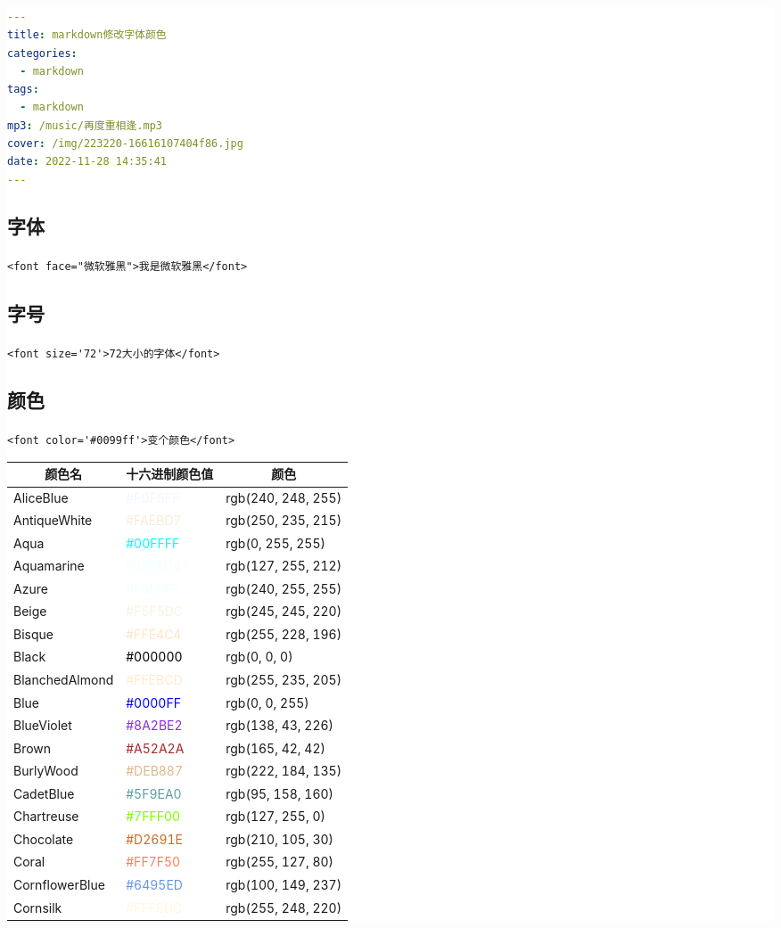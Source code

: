 ```yaml
---
title: markdown修改字体颜色
categories:
  - markdown
tags:
  - markdown
mp3: /music/再度重相逢.mp3
cover: /img/223220-16616107404f86.jpg
date: 2022-11-28 14:35:41
---
```

## 字体

```
<font face="微软雅黑">我是微软雅黑</font>
```

## 字号

```
<font size='72'>72大小的字体</font>
```

## 颜色

```
<font color='#0099ff'>变个颜色</font>	
```

| 颜色名               | 十六进制颜色值                     | 颜色               |
| -------------------- | ---------------------------------- | ------------------ |
| AliceBlue            | <font color=#F0F8FF>#F0F8FF</font> | rgb(240, 248, 255) |
| AntiqueWhite         | <font color=#FAEBD7>#FAEBD7</font> | rgb(250, 235, 215) |
| Aqua                 | <font color=#00FFFF>#00FFFF</font> | rgb(0, 255, 255)   |
| Aquamarine           | <font color=#F0FFFF>#7FFFD4</font> | rgb(127, 255, 212) |
| Azure                | <font color=#F0FFFF>#F0FFFF</font> | rgb(240, 255, 255) |
| Beige                | <font color=#F5F5DC>#F5F5DC</font> | rgb(245, 245, 220) |
| Bisque               | <font color=#FFE4C4>#FFE4C4</font> | rgb(255, 228, 196) |
| Black                | <font color=#000000>#000000</font> | rgb(0, 0, 0)       |
| BlanchedAlmond       | <font color=#FFEBCD>#FFEBCD</font> | rgb(255, 235, 205) |
| Blue                 | <font color=#0000FF>#0000FF</font> | rgb(0, 0, 255)     |
| BlueViolet           | <font color=#8A2BE2>#8A2BE2</font> | rgb(138, 43, 226)  |
| Brown                | <font color=#A52A2A>#A52A2A</font> | rgb(165, 42, 42)   |
| BurlyWood            | <font color=#DEB887>#DEB887</font> | rgb(222, 184, 135) |
| CadetBlue            | <font color=#5F9EA0>#5F9EA0</font> | rgb(95, 158, 160)  |
| Chartreuse           | <font color=#7FFF00>#7FFF00</font> | rgb(127, 255, 0)   |
| Chocolate            | <font color=#D2691E>#D2691E</font> | rgb(210, 105, 30)  |
| Coral                | <font color=#FF7F50>#FF7F50</font> | rgb(255, 127, 80)  |
| CornflowerBlue       | <font color=#6495ED>#6495ED</font> | rgb(100, 149, 237) |
| Cornsilk             | <font color=#FFF8DC>#FFF8DC</font> | rgb(255, 248, 220) |